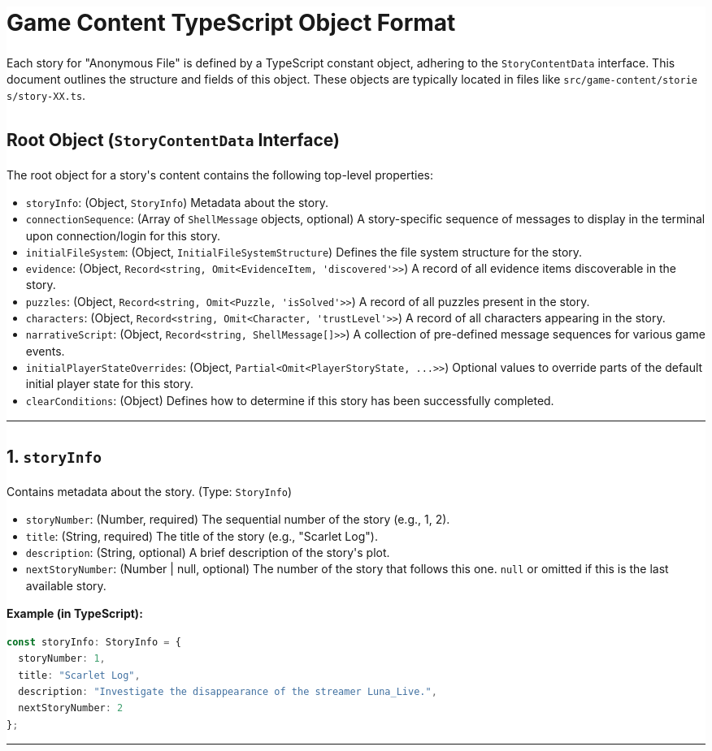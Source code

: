 
# Game Content TypeScript Object Format

Each story for "Anonymous File" is defined by a TypeScript constant object, adhering to the `StoryContentData` interface. This document outlines the structure and fields of this object. These objects are typically located in files like `src/game-content/stories/story-XX.ts`.

## Root Object (`StoryContentData` Interface)

The root object for a story's content contains the following top-level properties:

*   `storyInfo`: (Object, `StoryInfo`) Metadata about the story.
*   `connectionSequence`: (Array of `ShellMessage` objects, optional) A story-specific sequence of messages to display in the terminal upon connection/login for this story.
*   `initialFileSystem`: (Object, `InitialFileSystemStructure`) Defines the file system structure for the story.
*   `evidence`: (Object, `Record<string, Omit<EvidenceItem, 'discovered'>>`) A record of all evidence items discoverable in the story.
*   `puzzles`: (Object, `Record<string, Omit<Puzzle, 'isSolved'>>`) A record of all puzzles present in the story.
*   `characters`: (Object, `Record<string, Omit<Character, 'trustLevel'>>`) A record of all characters appearing in the story.
*   `narrativeScript`: (Object, `Record<string, ShellMessage[]>>`) A collection of pre-defined message sequences for various game events.
*   `initialPlayerStateOverrides`: (Object, `Partial<Omit<PlayerStoryState, ...>>`) Optional values to override parts of the default initial player state for this story.
*   `clearConditions`: (Object) Defines how to determine if this story has been successfully completed.

---

## 1. `storyInfo`

Contains metadata about the story. (Type: `StoryInfo`)

*   `storyNumber`: (Number, required) The sequential number of the story (e.g., 1, 2).
*   `title`: (String, required) The title of the story (e.g., "Scarlet Log").
*   `description`: (String, optional) A brief description of the story's plot.
*   `nextStoryNumber`: (Number | null, optional) The number of the story that follows this one. `null` or omitted if this is the last available story.

**Example (in TypeScript):**
```typescript
const storyInfo: StoryInfo = {
  storyNumber: 1,
  title: "Scarlet Log",
  description: "Investigate the disappearance of the streamer Luna_Live.",
  nextStoryNumber: 2
};
```

---
